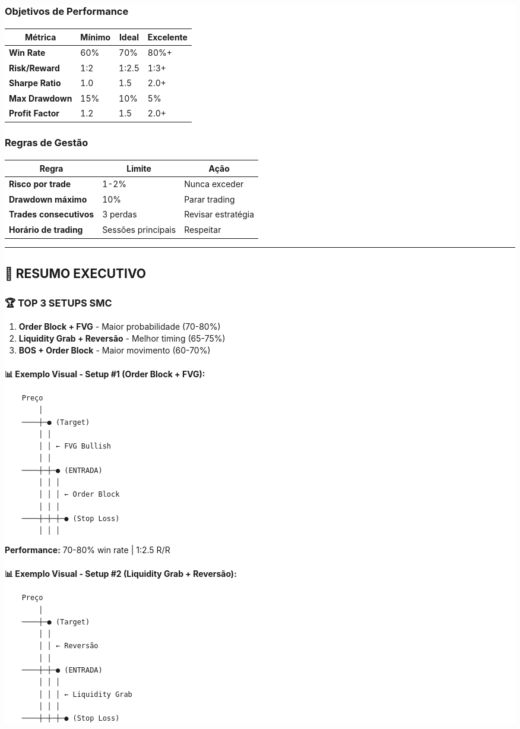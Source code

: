 ### **Objetivos de Performance**
| **Métrica** | **Mínimo** | **Ideal** | **Excelente** |
|-------------|------------|-----------|---------------|
| **Win Rate** | 60% | 70% | 80%+ |
| **Risk/Reward** | 1:2 | 1:2.5 | 1:3+ |
| **Sharpe Ratio** | 1.0 | 1.5 | 2.0+ |
| **Max Drawdown** | 15% | 10% | 5% |
| **Profit Factor** | 1.2 | 1.5 | 2.0+ |

### **Regras de Gestão**
| **Regra** | **Limite** | **Ação** |
|-----------|------------|----------|
| **Risco por trade** | 1-2% | Nunca exceder |
| **Drawdown máximo** | 10% | Parar trading |
| **Trades consecutivos** | 3 perdas | Revisar estratégia |
| **Horário de trading** | Sessões principais | Respeitar |

---

## 🎯 RESUMO EXECUTIVO

### **🏆 TOP 3 SETUPS SMC**
1. **Order Block + FVG** - Maior probabilidade (70-80%)
2. **Liquidity Grab + Reversão** - Melhor timing (65-75%)
3. **BOS + Order Block** - Maior movimento (60-70%)

#### **📊 Exemplo Visual - Setup #1 (Order Block + FVG):**
```
    Preço
        │
    ────┼─● (Target)
        │ │
        │ │ ← FVG Bullish
        │ │
    ────┼─┼─● (ENTRADA)
        │ │ │
        │ │ │ ← Order Block
        │ │ │
    ────┼─┼─┼─● (Stop Loss)
        │ │ │
```
**Performance:** 70-80% win rate | 1:2.5 R/R

#### **📊 Exemplo Visual - Setup #2 (Liquidity Grab + Reversão):**
```
    Preço
        │
    ────┼─● (Target)
        │ │
        │ │ ← Reversão
        │ │
    ────┼─┼─● (ENTRADA)
        │ │ │
        │ │ │ ← Liquidity Grab
        │ │ │
    ────┼─┼─┼─● (Stop Loss)
```